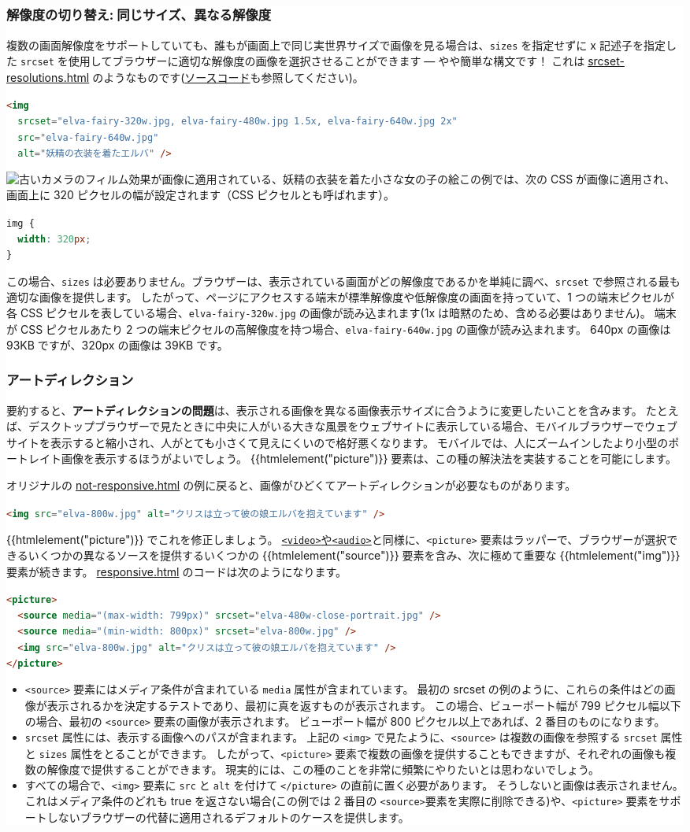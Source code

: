 ### 解像度の切り替え: 同じサイズ、異なる解像度

複数の画面解像度をサポートしていても、誰もが画面上で同じ実世界サイズで画像を見る場合は、`sizes` を指定せずに x 記述子を指定した `srcset` を使用してブラウザーに適切な解像度の画像を選択させることができます — やや簡単な構文です！ これは [srcset-resolutions.html](https://mdn.github.io/learning-area/html/multimedia-and-embedding/responsive-images/srcset-resolutions.html) のようなものです([ソースコード](https://github.com/mdn/learning-area/blob/main/html/multimedia-and-embedding/responsive-images/srcset-resolutions.html)も参照してください)。

```html
<img
  srcset="elva-fairy-320w.jpg, elva-fairy-480w.jpg 1.5x, elva-fairy-640w.jpg 2x"
  src="elva-fairy-640w.jpg"
  alt="妖精の衣装を着たエルバ" />
```

![古いカメラのフィルム効果が画像に適用されている、妖精の衣装を着た小さな女の子の絵](resolution-example.png)この例では、次の CSS が画像に適用され、画面上に 320 ピクセルの幅が設定されます（CSS ピクセルとも呼ばれます）。

```css
img {
  width: 320px;
}
```

この場合、`sizes` は必要ありません。ブラウザーは、表示されている画面がどの解像度であるかを単純に調べ、`srcset` で参照される最も適切な画像を提供します。 したがって、ページにアクセスする端末が標準解像度や低解像度の画面を持っていて、1 つの端末ピクセルが各 CSS ピクセルを表している場合、`elva-fairy-320w.jpg` の画像が読み込まれます(1x は暗黙のため、含める必要はありません)。 端末が CSS ピクセルあたり 2 つの端末ピクセルの高解像度を持つ場合、`elva-fairy-640w.jpg` の画像が読み込まれます。 640px の画像は 93KB ですが、320px の画像は 39KB です。

### アートディレクション

要約すると、**アートディレクションの問題**は、表示される画像を異なる画像表示サイズに合うように変更したいことを含みます。 たとえば、デスクトップブラウザーで見たときに中央に人がいる大きな風景をウェブサイトに表示している場合、モバイルブラウザーでウェブサイトを表示すると縮小され、人がとても小さくて見えにくいので格好悪くなります。 モバイルでは、人にズームインしたより小型のポートレイト画像を表示するほうがよいでしょう。 {{htmlelement("picture")}} 要素は、この種の解決法を実装することを可能にします。

オリジナルの [not-responsive.html](https://mdn.github.io/learning-area/html/multimedia-and-embedding/responsive-images/not-responsive.html) の例に戻ると、画像がひどくてアートディレクションが必要なものがあります。

```html
<img src="elva-800w.jpg" alt="クリスは立って彼の娘エルバを抱えています" />
```

{{htmlelement("picture")}} でこれを修正しましょう。 [`<video>`や`<audio>`](/ja/docs/Learn/HTML/Multimedia_and_embedding/Video_and_audio_content)と同様に、`<picture>` 要素はラッパーで、ブラウザーが選択できるいくつかの異なるソースを提供するいくつかの {{htmlelement("source")}} 要素を含み、次に極めて重要な {{htmlelement("img")}} 要素が続きます。 [responsive.html](https://mdn.github.io/learning-area/html/multimedia-and-embedding/responsive-images/responsive.html) のコードは次のようになります。

```html
<picture>
  <source media="(max-width: 799px)" srcset="elva-480w-close-portrait.jpg" />
  <source media="(min-width: 800px)" srcset="elva-800w.jpg" />
  <img src="elva-800w.jpg" alt="クリスは立って彼の娘エルバを抱えています" />
</picture>
```

- `<source>` 要素にはメディア条件が含まれている `media` 属性が含まれています。 最初の srcset の例のように、これらの条件はどの画像が表示されるかを決定するテストであり、最初に真を返すものが表示されます。 この場合、ビューポート幅が 799 ピクセル幅以下の場合、最初の `<source>` 要素の画像が表示されます。 ビューポート幅が 800 ピクセル以上であれば、2 番目のものになります。
- `srcset` 属性には、表示する画像へのパスが含まれます。 上記の `<img>` で見たように、`<source>` は複数の画像を参照する `srcset` 属性と `sizes` 属性をとることができます。 したがって、`<picture>` 要素で複数の画像を提供することもできますが、それぞれの画像も複数の解像度で提供することができます。 現実的には、この種のことを非常に頻繁にやりたいとは思わないでしょう。
- すべての場合で、`<img>` 要素に `src` と `alt` を付けて `</picture>` の直前に置く必要があります。 そうしないと画像は表示されません。 これはメディア条件のどれも true を返さない場合(この例では 2 番目の `<source>`要素を実際に削除できる)や、`<picture>` 要素をサポートしないブラウザーの代替に適用されるデフォルトのケースを提供します。
